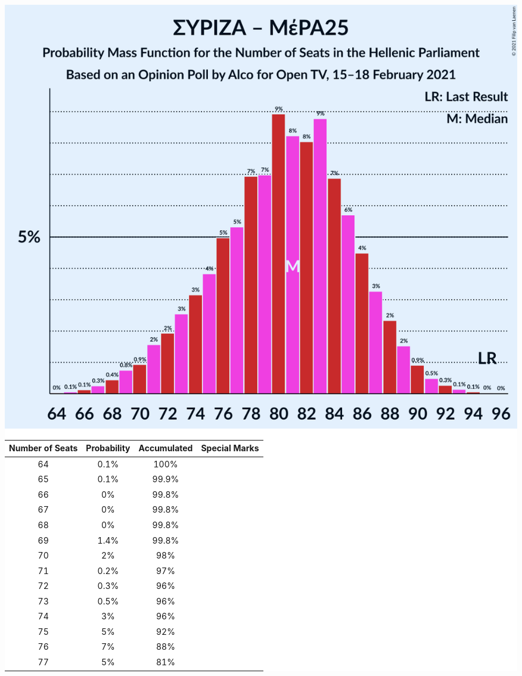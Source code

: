 ![Graph with seats probability mass function not yet produced](2021-02-18-Alco-coalitions-seats-pmf-συριζα–μέρα25.png "Seats Probability Mass Function")

| Number of Seats | Probability | Accumulated | Special Marks |
|:---------------:|:-----------:|:-----------:|:-------------:|
| 64 | 0.1% | 100% |  |
| 65 | 0.1% | 99.9% |  |
| 66 | 0% | 99.8% |  |
| 67 | 0% | 99.8% |  |
| 68 | 0% | 99.8% |  |
| 69 | 1.4% | 99.8% |  |
| 70 | 2% | 98% |  |
| 71 | 0.2% | 97% |  |
| 72 | 0.3% | 96% |  |
| 73 | 0.5% | 96% |  |
| 74 | 3% | 96% |  |
| 75 | 5% | 92% |  |
| 76 | 7% | 88% |  |
| 77 | 5% | 81% |  |